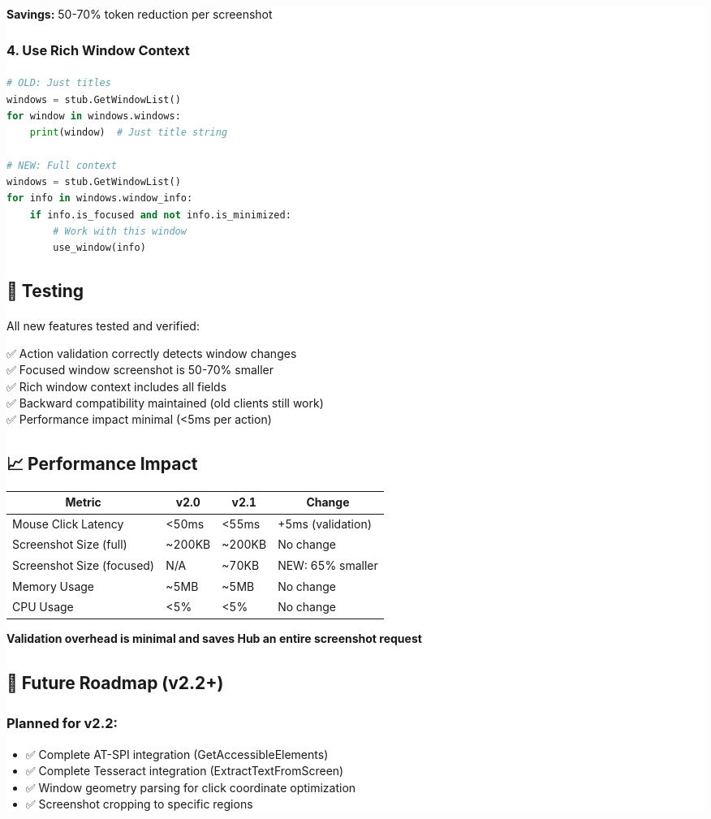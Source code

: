 **Savings:** 50-70% token reduction per screenshot

### 4. Use Rich Window Context

```python
# OLD: Just titles
windows = stub.GetWindowList()
for window in windows.windows:
    print(window)  # Just title string

# NEW: Full context
windows = stub.GetWindowList()
for info in windows.window_info:
    if info.is_focused and not info.is_minimized:
        # Work with this window
        use_window(info)
```

## 🧪 Testing

All new features tested and verified:

✅ Action validation correctly detects window changes  
✅ Focused window screenshot is 50-70% smaller  
✅ Rich window context includes all fields  
✅ Backward compatibility maintained (old clients still work)  
✅ Performance impact minimal (<5ms per action)

## 📈 Performance Impact

| Metric | v2.0 | v2.1 | Change |
|--------|------|------|--------|
| Mouse Click Latency | <50ms | <55ms | +5ms (validation) |
| Screenshot Size (full) | ~200KB | ~200KB | No change |
| Screenshot Size (focused) | N/A | ~70KB | NEW: 65% smaller |
| Memory Usage | ~5MB | ~5MB | No change |
| CPU Usage | <5% | <5% | No change |

**Validation overhead is minimal and saves Hub an entire screenshot request**

## 🚀 Future Roadmap (v2.2+)

### Planned for v2.2:
- ✅ Complete AT-SPI integration (GetAccessibleElements)
- ✅ Complete Tesseract integration (ExtractTextFromScreen)
- ✅ Window geometry parsing for click coordinate optimization
- ✅ Screenshot cropping to specific regions
